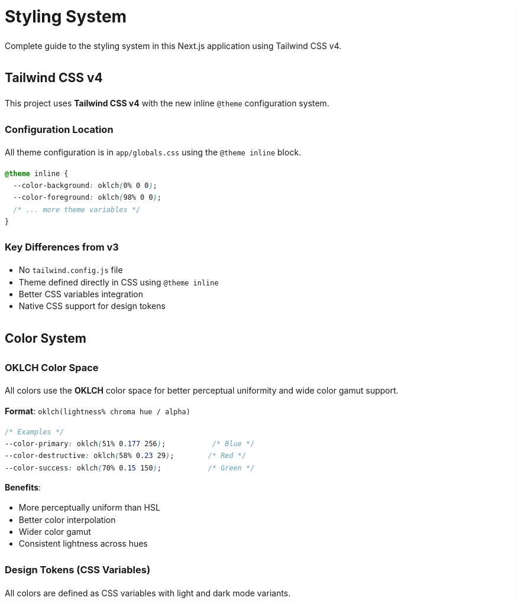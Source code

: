 # Styling System

Complete guide to the styling system in this Next.js application using Tailwind CSS v4.

## Tailwind CSS v4

This project uses **Tailwind CSS v4** with the new inline `@theme` configuration system.

### Configuration Location

All theme configuration is in `app/globals.css` using the `@theme inline` block.

```css
@theme inline {
  --color-background: oklch(0% 0 0);
  --color-foreground: oklch(98% 0 0);
  /* ... more theme variables */
}
```

### Key Differences from v3

- No `tailwind.config.js` file
- Theme defined directly in CSS using `@theme inline`
- Better CSS variables integration
- Native CSS support for design tokens

## Color System

### OKLCH Color Space

All colors use the **OKLCH** color space for better perceptual uniformity and wide color gamut support.

**Format**: `oklch(lightness% chroma hue / alpha)`

```css
/* Examples */
--color-primary: oklch(51% 0.177 256);           /* Blue */
--color-destructive: oklch(58% 0.23 29);        /* Red */
--color-success: oklch(70% 0.15 150);           /* Green */
```

**Benefits**:
- More perceptually uniform than HSL
- Better color interpolation
- Wider color gamut
- Consistent lightness across hues

### Design Tokens (CSS Variables)

All colors are defined as CSS variables with light and dark mode variants.
